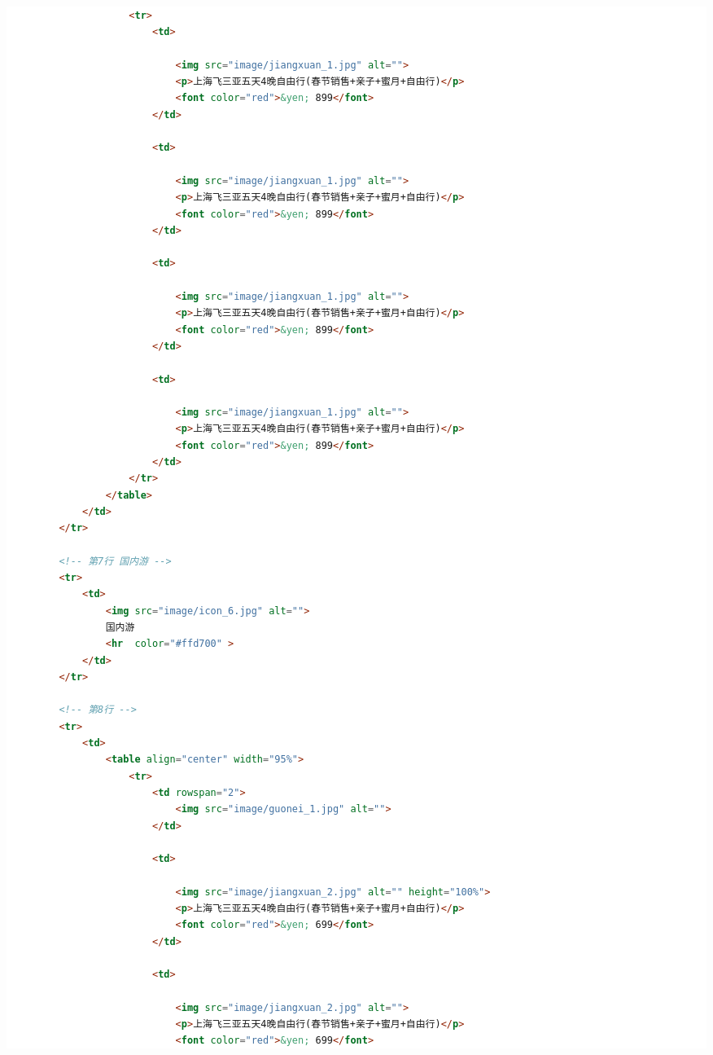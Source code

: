    ```html
   	                    <tr>
   	                        <td>
   	
   	                            <img src="image/jiangxuan_1.jpg" alt="">
   	                            <p>上海飞三亚五天4晚自由行(春节销售+亲子+蜜月+自由行)</p>
   	                            <font color="red">&yen; 899</font>
   	                        </td>
   	
   	                        <td>
   	
   	                            <img src="image/jiangxuan_1.jpg" alt="">
   	                            <p>上海飞三亚五天4晚自由行(春节销售+亲子+蜜月+自由行)</p>
   	                            <font color="red">&yen; 899</font>
   	                        </td>
   	
   	                        <td>
   	
   	                            <img src="image/jiangxuan_1.jpg" alt="">
   	                            <p>上海飞三亚五天4晚自由行(春节销售+亲子+蜜月+自由行)</p>
   	                            <font color="red">&yen; 899</font>
   	                        </td>
   	
   	                        <td>
   	
   	                            <img src="image/jiangxuan_1.jpg" alt="">
   	                            <p>上海飞三亚五天4晚自由行(春节销售+亲子+蜜月+自由行)</p>
   	                            <font color="red">&yen; 899</font>
   	                        </td>
   	                    </tr>
   	                </table>
   	            </td>
   	        </tr>
   	
   	        <!-- 第7行 国内游 -->
   	        <tr>
   	            <td>
   	                <img src="image/icon_6.jpg" alt="">
   	                国内游
   	                <hr  color="#ffd700" >
   	            </td>
   	        </tr>
   	
   	        <!-- 第8行 -->
   	        <tr>
   	            <td>
   	                <table align="center" width="95%">
   	                    <tr>
   	                        <td rowspan="2">
   	                            <img src="image/guonei_1.jpg" alt="">
   	                        </td>
   	
   	                        <td>
   	
   	                            <img src="image/jiangxuan_2.jpg" alt="" height="100%">
   	                            <p>上海飞三亚五天4晚自由行(春节销售+亲子+蜜月+自由行)</p>
   	                            <font color="red">&yen; 699</font>
   	                        </td>
   	
   	                        <td>
   	
   	                            <img src="image/jiangxuan_2.jpg" alt="">
   	                            <p>上海飞三亚五天4晚自由行(春节销售+亲子+蜜月+自由行)</p>
   	                            <font color="red">&yen; 699</font>
   ```